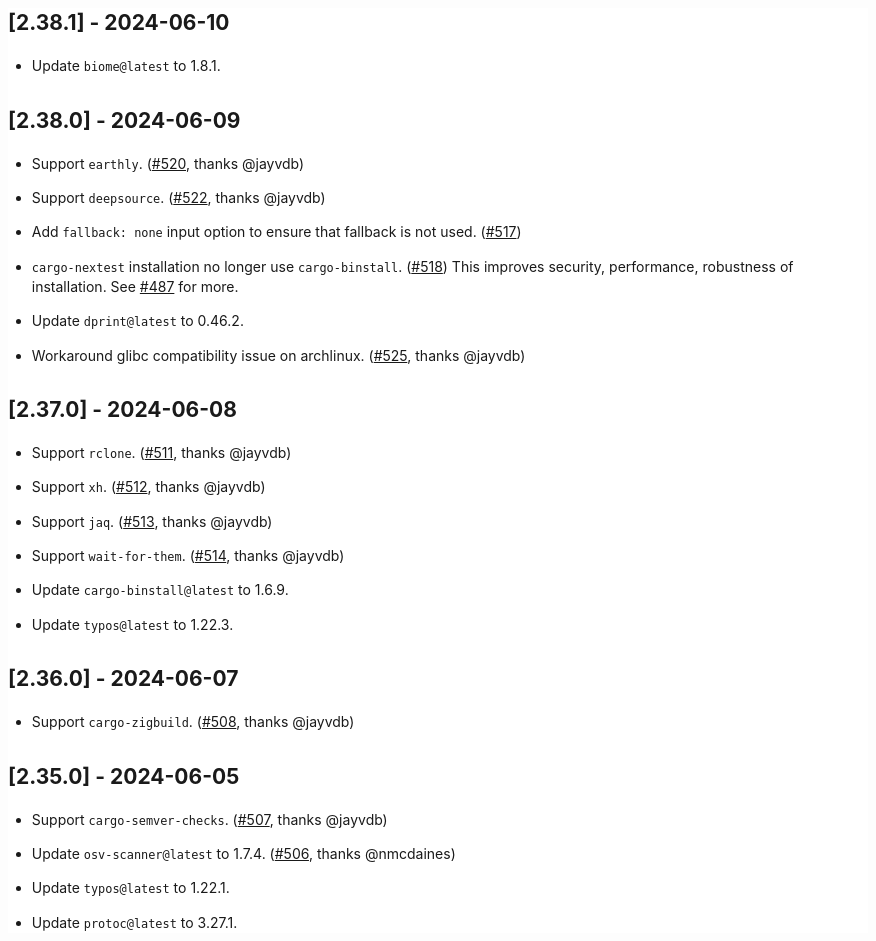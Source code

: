 ## [2.38.1] - 2024-06-10

- Update `biome@latest` to 1.8.1.

## [2.38.0] - 2024-06-09

- Support `earthly`. ([#520](https://github.com/taiki-e/install-action/pull/520), thanks @jayvdb)

- Support `deepsource`. ([#522](https://github.com/taiki-e/install-action/pull/522), thanks @jayvdb)

- Add `fallback: none` input option to ensure that fallback is not used. ([#517](https://github.com/taiki-e/install-action/pull/517))

- `cargo-nextest` installation no longer use `cargo-binstall`. ([#518](https://github.com/taiki-e/install-action/pull/518))
  This improves security, performance, robustness of installation. See [#487](https://github.com/taiki-e/install-action/issues/487) for more.

- Update `dprint@latest` to 0.46.2.

- Workaround glibc compatibility issue on archlinux. ([#525](https://github.com/taiki-e/install-action/pull/525), thanks @jayvdb)

## [2.37.0] - 2024-06-08

- Support `rclone`. ([#511](https://github.com/taiki-e/install-action/pull/511), thanks @jayvdb)

- Support `xh`. ([#512](https://github.com/taiki-e/install-action/pull/512), thanks @jayvdb)

- Support `jaq`. ([#513](https://github.com/taiki-e/install-action/pull/513), thanks @jayvdb)

- Support `wait-for-them`. ([#514](https://github.com/taiki-e/install-action/pull/514), thanks @jayvdb)

- Update `cargo-binstall@latest` to 1.6.9.

- Update `typos@latest` to 1.22.3.

## [2.36.0] - 2024-06-07

- Support `cargo-zigbuild`. ([#508](https://github.com/taiki-e/install-action/pull/508), thanks @jayvdb)

## [2.35.0] - 2024-06-05

- Support `cargo-semver-checks`. ([#507](https://github.com/taiki-e/install-action/pull/507), thanks @jayvdb)

- Update `osv-scanner@latest` to 1.7.4. ([#506](https://github.com/taiki-e/install-action/pull/506), thanks @nmcdaines)

- Update `typos@latest` to 1.22.1.

- Update `protoc@latest` to 3.27.1.
